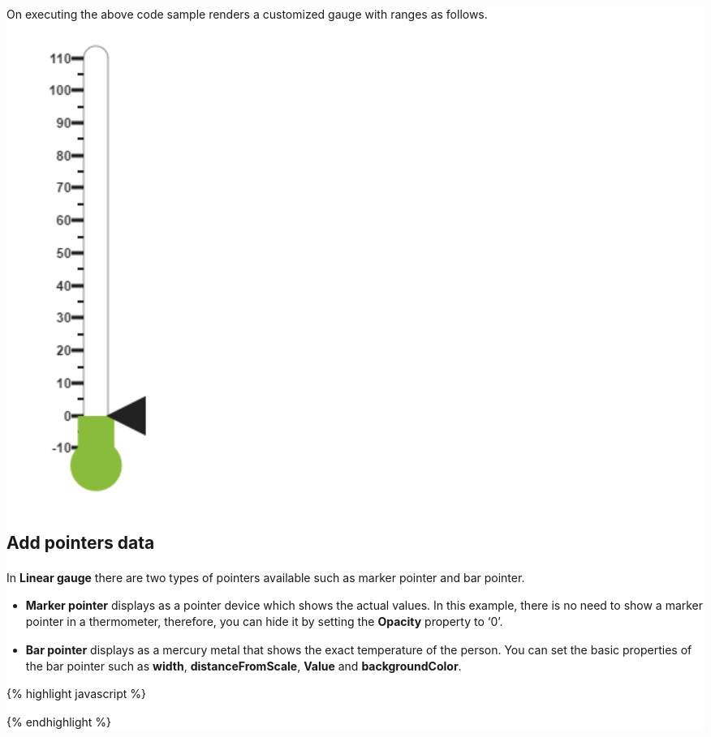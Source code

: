 

On executing the above code sample renders a customized gauge with ranges as follows.

![](Getting-started-images/Getting-Started_img4.png)

## Add pointers data

In **Linear gauge** there are two types of pointers available such as marker pointer and bar pointer.

* **Marker pointer** displays as a pointer device which shows the actual values. In this example, there is no need to show a marker pointer in a thermometer, therefore, you can hide it by setting the **Opacity** property to ‘0’.

* **Bar pointer** displays as a mercury metal that shows the exact temperature of the person. You can set the basic properties of the bar pointer such as **width**, **distanceFromScale**, **Value** and **backgroundColor**.



{% highlight javascript %}

<ej-lineargauge id="lineargauge">
    <e-scales>
       <e-scale > 
           <e-markerpointers>
               <e-markerpointer opacity="0"></e-markerpointer>
           </e-markerpointers>
           <e-barpointers>
              <e-barpointer  [width]="10" [distanceFromScale]="-0.5" [value]="37"
                                          backgroundColor="#DB3738"></e-barpointer>
           </e-barpointers>
       </e-scale>
    </e-scales>
</ej-lineargauge>


{% endhighlight %}